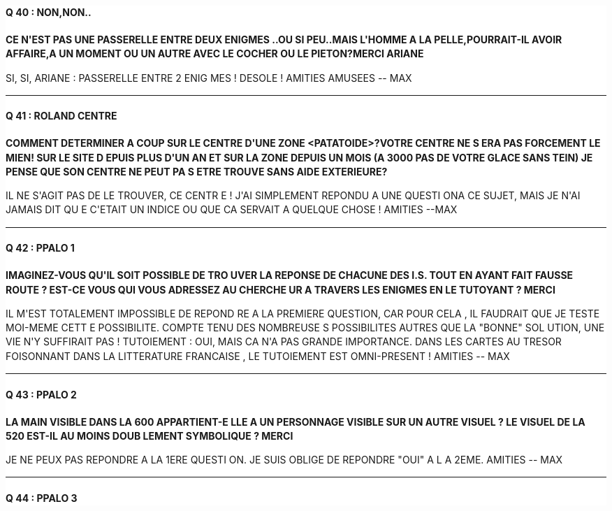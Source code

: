 
#### Q 40 : NON,NON..

**CE N'EST PAS UNE PASSERELLE ENTRE DEUX ENIGMES ..OU SI
 PEU..MAIS L'HOMME A LA PELLE,POURRAIT-IL AVOIR AFFAIRE,A UN MOMENT OU
UN AUTRE AVEC LE COCHER OU LE PIETON?MERCI ARIANE**

SI, SI, ARIANE : PASSERELLE ENTRE 2 ENIG MES ! DESOLE ! AMITIES AMUSEES -- MAX

---

#### Q 41 : ROLAND CENTRE

**COMMENT DETERMINER A COUP SUR LE CENTRE  D'UNE ZONE
&lt;PATATOIDE&gt;?VOTRE CENTRE NE S ERA PAS FORCEMENT LE MIEN! SUR LE
SITE D EPUIS PLUS D'UN AN ET SUR LA ZONE DEPUIS UN MOIS (A 3000 PAS DE
VOTRE GLACE SANS  TEIN) JE PENSE QUE SON CENTRE NE PEUT PA S ETRE TROUVE
 SANS AIDE EXTERIEURE?**

IL NE S'AGIT PAS DE LE TROUVER, CE CENTR E ! J'AI
SIMPLEMENT REPONDU A UNE QUESTI ONA CE SUJET, MAIS JE N'AI JAMAIS DIT QU
 E C'ETAIT UN INDICE OU QUE CA SERVAIT A  QUELQUE CHOSE !       AMITIES
--MAX

---

#### Q 42 : PPALO 1

**IMAGINEZ-VOUS QU'IL SOIT POSSIBLE DE TRO UVER LA
REPONSE DE CHACUNE DES I.S. TOUT  EN AYANT FAIT FAUSSE ROUTE ? EST-CE
VOUS QUI VOUS ADRESSEZ AU CHERCHE UR A TRAVERS LES ENIGMES EN LE
TUTOYANT  ? MERCI**

IL M'EST TOTALEMENT IMPOSSIBLE DE REPOND RE A LA
PREMIERE QUESTION, CAR POUR CELA , IL FAUDRAIT QUE JE TESTE MOI-MEME
CETT E POSSIBILITE. COMPTE TENU DES NOMBREUSE S POSSIBILITES AUTRES QUE
LA "BONNE" SOL UTION, UNE VIE N'Y SUFFIRAIT PAS ! TUTOIEMENT : OUI, MAIS
 CA N'A PAS GRANDE IMPORTANCE. DANS LES CARTES AU TRESOR
FOISONNANT DANS LA LITTERATURE FRANCAISE , LE TUTOIEMENT EST
OMNI-PRESENT ! AMITIES -- MAX

---

#### Q 43 : PPALO 2

**LA MAIN VISIBLE DANS LA 600 APPARTIENT-E LLE A UN
PERSONNAGE VISIBLE SUR UN AUTRE  VISUEL ? LE VISUEL DE LA 520 EST-IL AU
MOINS DOUB LEMENT SYMBOLIQUE ? MERCI**

JE NE PEUX PAS REPONDRE A LA 1ERE QUESTI ON. JE SUIS OBLIGE DE REPONDRE "OUI" A L A 2EME. AMITIES -- MAX

---

#### Q 44 : PPALO 3
